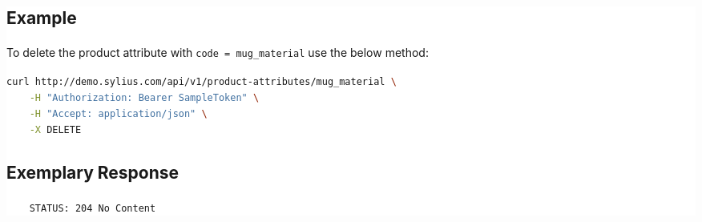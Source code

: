 ## Example

To delete the product attribute with ``code = mug_material`` use the below method:

```bash
curl http://demo.sylius.com/api/v1/product-attributes/mug_material \
    -H "Authorization: Bearer SampleToken" \
    -H "Accept: application/json" \
    -X DELETE
```
  
## Exemplary Response

```text
    STATUS: 204 No Content
```
